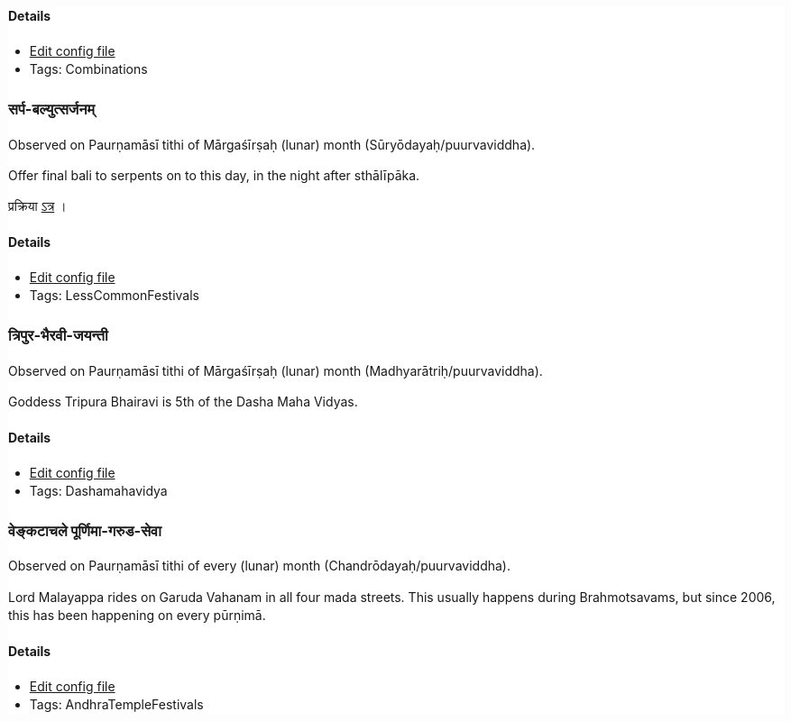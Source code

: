 #### Details
- [Edit config file](https://github.com/jyotisham/adyatithi/blob/master/time_focus/misc_combinations/description_only/sAyana-vaidhRtiH.toml)
- Tags: Combinations


### सर्प-बल्युत्सर्जनम्

Observed on Paurṇamāsī tithi of Mārgaśīrṣaḥ (lunar) month (Sūryōdayaḥ/puurvaviddha). 

Offer final bali to serpents on to this day, in the night after sthālīpāka.

प्रक्रिया [ऽत्र](https://vishvasa.github.io/vedAH_yajuH/taittirIyam/sUtram/ApastambaH/gRhyam/karmANi/sarpa-baliH/) ।

#### Details
- [Edit config file](https://github.com/jyotisham/adyatithi/blob/master/gRhya/Apastamba/lunar_month/tithi/09/15/sarpa-bali-utsarjanam.toml)
- Tags: LessCommonFestivals


### त्रिपुर-भैरवी-जयन्ती

Observed on Paurṇamāsī tithi of Mārgaśīrṣaḥ (lunar) month (Madhyarātriḥ/puurvaviddha). 

Goddess Tripura Bhairavi is 5th of the Dasha Maha Vidyas.

#### Details
- [Edit config file](https://github.com/jyotisham/adyatithi/blob/master/devatA/dashamahAvidyA/lunar_month/tithi/09/15/tripura~bhairavI~jayantI.toml)
- Tags: Dashamahavidya


### वेङ्कटाचले पूर्णिमा-गरुड-सेवा

Observed on Paurṇamāsī tithi of every (lunar) month (Chandrōdayaḥ/puurvaviddha). 

Lord Malayappa rides on Garuda Vahanam in all four mada streets. This usually happens during Brahmotsavams, but since 2006, this has been happening on every pūrṇimā.

#### Details
- [Edit config file](https://github.com/jyotisham/adyatithi/blob/master/temples/venkaTAchala/lunar_month/tithi/00/15/vEGkaTAcalE_pUrNimA~garuDa-sEvA.toml)
- Tags: AndhraTempleFestivals


